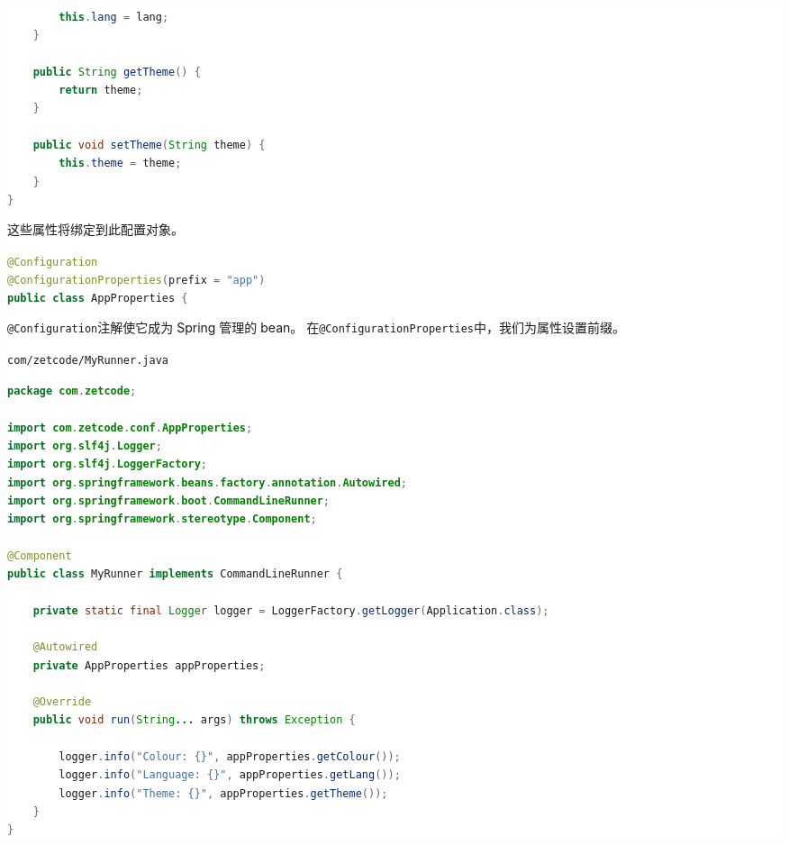 ```java
        this.lang = lang;
    }

    public String getTheme() {
        return theme;
    }

    public void setTheme(String theme) {
        this.theme = theme;
    }
}

```

这些属性将绑定到此配置对象。

```java
@Configuration
@ConfigurationProperties(prefix = "app")
public class AppProperties {

```

`@Configuration`注解使它成为 Spring 管理的 bean。 在`@ConfigurationProperties`中，我们为属性设置前缀。

`com/zetcode/MyRunner.java`

```java
package com.zetcode;

import com.zetcode.conf.AppProperties;
import org.slf4j.Logger;
import org.slf4j.LoggerFactory;
import org.springframework.beans.factory.annotation.Autowired;
import org.springframework.boot.CommandLineRunner;
import org.springframework.stereotype.Component;

@Component
public class MyRunner implements CommandLineRunner {

    private static final Logger logger = LoggerFactory.getLogger(Application.class);

    @Autowired
    private AppProperties appProperties;

    @Override
    public void run(String... args) throws Exception {

        logger.info("Colour: {}", appProperties.getColour());
        logger.info("Language: {}", appProperties.getLang());
        logger.info("Theme: {}", appProperties.getTheme());
    }
}

```
